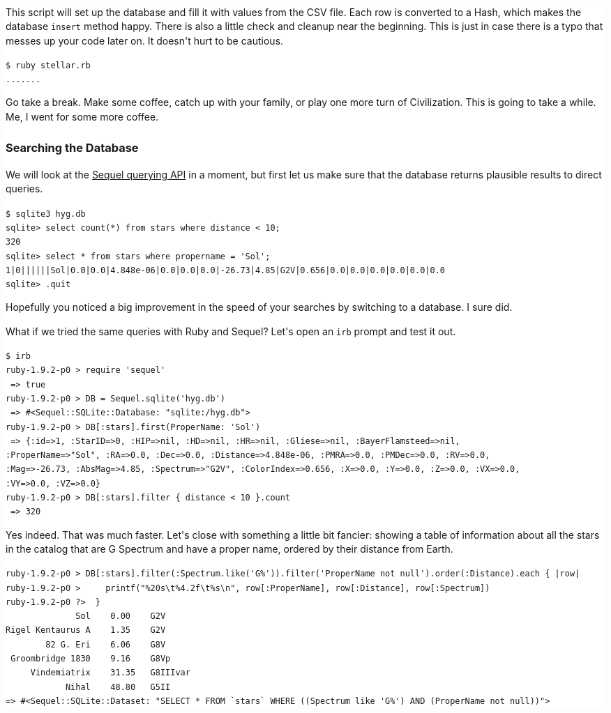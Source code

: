This script will set up the database and fill it with values from the CSV file. Each row is converted to a Hash, which makes the database `insert` method happy. There is also a little check and cleanup near the beginning. This is just in case there is a typo that messes up your code later on. It doesn't hurt to be cautious.

```console
$ ruby stellar.rb
.......
```

Go take a break. Make some coffee, catch up with your family, or play one more turn of Civilization. This is going to take a while. Me, I went for some more coffee.

### Searching the Database

We will look at the [Sequel querying API](http://sequel.rubyforge.org/rdoc/files/doc/querying_rdoc.html) in a moment, but first let us make sure that the database returns plausible results to direct queries.

```plaintext
$ sqlite3 hyg.db
sqlite> select count(*) from stars where distance < 10;
320
sqlite> select * from stars where propername = 'Sol';
1|0||||||Sol|0.0|0.0|4.848e-06|0.0|0.0|0.0|-26.73|4.85|G2V|0.656|0.0|0.0|0.0|0.0|0.0|0.0
sqlite> .quit
```

Hopefully you noticed a big improvement in the speed of your searches by switching to a database. I sure did.

What if we tried the same queries with Ruby and Sequel? Let's open an `irb` prompt and test it out.

```plaintext
$ irb
ruby-1.9.2-p0 > require 'sequel'
 => true
ruby-1.9.2-p0 > DB = Sequel.sqlite('hyg.db')
 => #<Sequel::SQLite::Database: "sqlite:/hyg.db">
ruby-1.9.2-p0 > DB[:stars].first(ProperName: 'Sol')
 => {:id=>1, :StarID=>0, :HIP=>nil, :HD=>nil, :HR=>nil, :Gliese=>nil, :BayerFlamsteed=>nil,
:ProperName=>"Sol", :RA=>0.0, :Dec=>0.0, :Distance=>4.848e-06, :PMRA=>0.0, :PMDec=>0.0, :RV=>0.0,
:Mag=>-26.73, :AbsMag=>4.85, :Spectrum=>"G2V", :ColorIndex=>0.656, :X=>0.0, :Y=>0.0, :Z=>0.0, :VX=>0.0,
:VY=>0.0, :VZ=>0.0}
ruby-1.9.2-p0 > DB[:stars].filter { distance < 10 }.count
 => 320
```

Yes indeed. That was much faster. Let's close with something a little bit fancier: showing a table of information about all the stars in the catalog that are G Spectrum and have a proper name, ordered by their distance from Earth.

```plaintext
ruby-1.9.2-p0 > DB[:stars].filter(:Spectrum.like('G%')).filter('ProperName not null').order(:Distance).each { |row|
ruby-1.9.2-p0 >     printf("%20s\t%4.2f\t%s\n", row[:ProperName], row[:Distance], row[:Spectrum])
ruby-1.9.2-p0 ?>  }
              Sol    0.00    G2V
Rigel Kentaurus A    1.35    G2V
        82 G. Eri    6.06    G8V
 Groombridge 1830    9.16    G8Vp
     Vindemiatrix    31.35   G8IIIvar
            Nihal    48.80   G5II
=> #<Sequel::SQLite::Dataset: "SELECT * FROM `stars` WHERE ((Spectrum like 'G%') AND (ProperName not null))">
```
